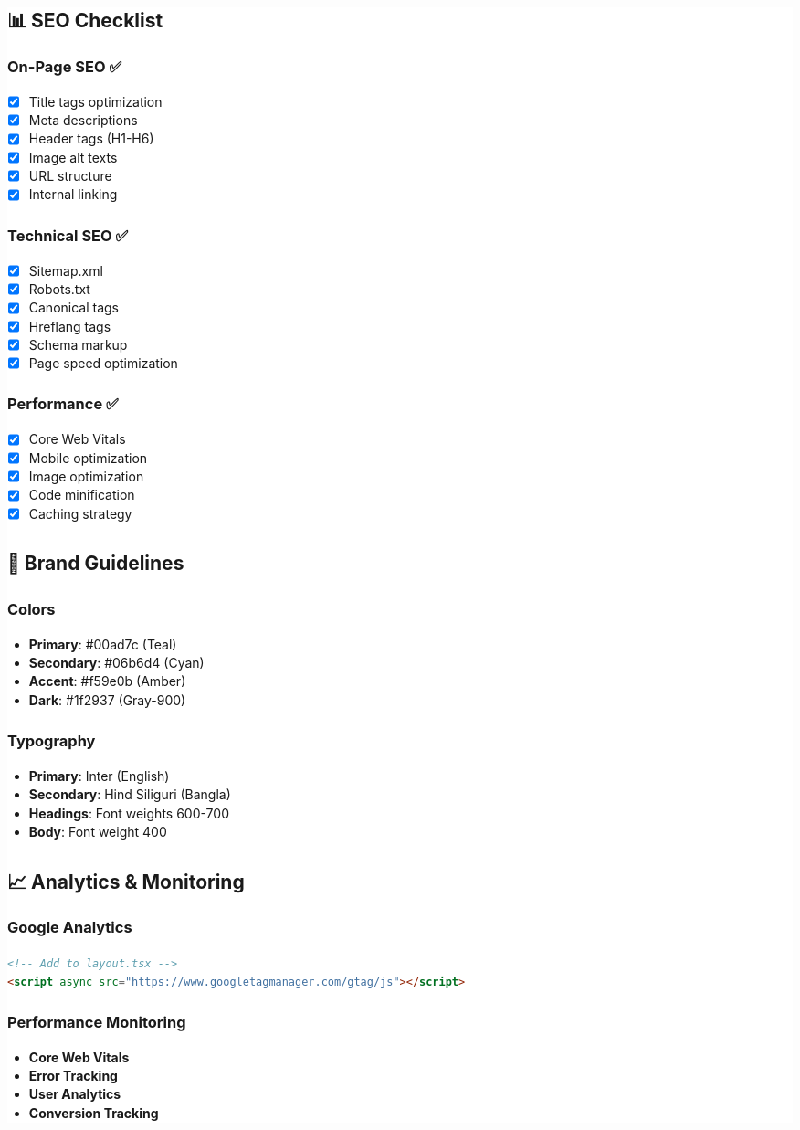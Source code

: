 ## 📊 SEO Checklist

### On-Page SEO ✅
- [x] Title tags optimization
- [x] Meta descriptions
- [x] Header tags (H1-H6)
- [x] Image alt texts
- [x] URL structure
- [x] Internal linking

### Technical SEO ✅
- [x] Sitemap.xml
- [x] Robots.txt
- [x] Canonical tags
- [x] Hreflang tags
- [x] Schema markup
- [x] Page speed optimization

### Performance ✅
- [x] Core Web Vitals
- [x] Mobile optimization
- [x] Image optimization
- [x] Code minification
- [x] Caching strategy

## 🎨 Brand Guidelines

### Colors
- **Primary**: #00ad7c (Teal)
- **Secondary**: #06b6d4 (Cyan)
- **Accent**: #f59e0b (Amber)
- **Dark**: #1f2937 (Gray-900)

### Typography
- **Primary**: Inter (English)
- **Secondary**: Hind Siliguri (Bangla)
- **Headings**: Font weights 600-700
- **Body**: Font weight 400

## 📈 Analytics & Monitoring

### Google Analytics
```html
<!-- Add to layout.tsx -->
<script async src="https://www.googletagmanager.com/gtag/js"></script>
```

### Performance Monitoring
- **Core Web Vitals**
- **Error Tracking**
- **User Analytics**
- **Conversion Tracking**

